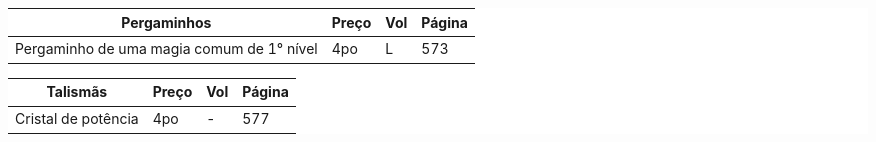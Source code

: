 | Pergaminhos                               | Preço | Vol | Página |
| ----------------------------------------- | ----- | --- | ------ |
| Pergaminho de uma magia comum de 1° nível | 4po   | L   | 573    |

| Talismãs            | Preço | Vol | Página |
| ------------------- | ----- | --- | ------ |
| Cristal de potência | 4po   | -   | 577    |